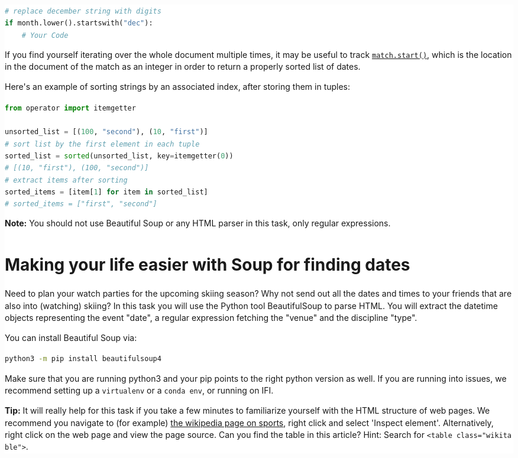 ```python
# replace december string with digits
if month.lower().startswith("dec"):
    # Your Code
```

If you find yourself iterating over the whole document multiple times,
it may be useful to track [`match.start()`](https://docs.python.org/3/library/re.html#re.Match.start),
which is the location in the document of the match as an integer
in order to return a properly sorted list of dates.

Here's an example of sorting strings by an associated index,
after storing them in tuples:

```python
from operator import itemgetter

unsorted_list = [(100, "second"), (10, "first")]
# sort list by the first element in each tuple
sorted_list = sorted(unsorted_list, key=itemgetter(0))
# [(10, "first"), (100, "second")]
# extract items after sorting
sorted_items = [item[1] for item in sorted_list]
# sorted_items = ["first", "second"]
```

**Note:** You should not use Beautiful Soup or any HTML parser in this
task, only regular expressions.

# Making your life easier with Soup for finding dates

Need to plan your watch parties for the upcoming skiing season? Why not
send out all the dates and times to your friends that are also into
(watching) skiing? In this task you will use the Python tool
BeautifulSoup to parse HTML. You will extract the datetime objects
representing the event "date", a regular expression fetching the
"venue" and the discipline "type".

You can install Beautiful Soup via:

```bash
python3 -m pip install beautifulsoup4
```

Make sure that you are running python3 and your pip points to the right
python version as well. If you are running into issues, we
recommend setting up a `virtualenv` or a `conda env`,
or running on IFI.

**Tip:** It will really help for this task if you take a few minutes to familiarize yourself with the HTML structure of web pages. We recommend you navigate to (for example) [the wikipedia page on sports](https://en.wikipedia.org/wiki/Sport), right click and select 'Inspect element'. Alternatively, right click on the web page and view the page source. Can you find the table in this article? Hint: Search for `<table class="wikitable">`.
